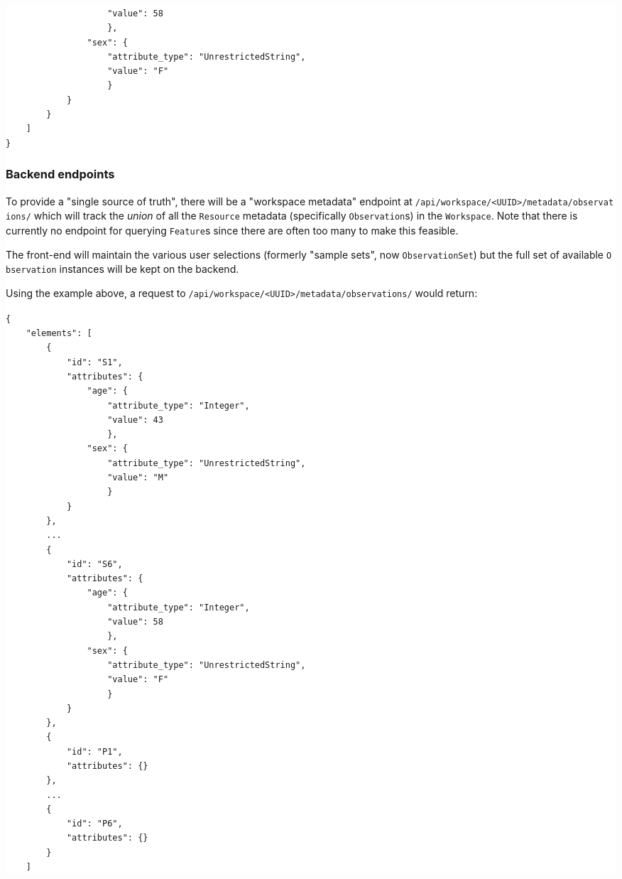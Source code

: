 ```
                    "value": 58
                    },
                "sex": {
                    "attribute_type": "UnrestrictedString",
                    "value": "F"
                    }
            }
        }
    ]
}
```

[//]: <> (Unsure how this might work on the front-end in terms of updating the `Observation` instances so that they all have this information. If the `ObservationSet` was setup to have pointers/references to the `Observation` instances then the changes could percolate to all the `ObservationSet` instances.)

### Backend endpoints

To provide a "single source of truth", there will be a "workspace metadata" endpoint at `/api/workspace/<UUID>/metadata/observations/` which will track the *union* of all the `Resource` metadata (specifically `Observation`s) in the `Workspace`. Note that there is currently no endpoint for querying `Feature`s since there are often too many to make this feasible.

The front-end will maintain the various user selections (formerly "sample sets", now `ObservationSet`) but the full set of available `Observation` instances will be kept on the backend.

Using the example above, a request to `/api/workspace/<UUID>/metadata/observations/` would return:

```
{
    "elements": [
        {
            "id": "S1",
            "attributes": {
                "age": {
                    "attribute_type": "Integer",
                    "value": 43
                    },
                "sex": {
                    "attribute_type": "UnrestrictedString",
                    "value": "M"
                    }
            }
        },
        ...
        {
            "id": "S6",
            "attributes": {
                "age": {
                    "attribute_type": "Integer",
                    "value": 58
                    },
                "sex": {
                    "attribute_type": "UnrestrictedString",
                    "value": "F"
                    }
            }
        },
        {
            "id": "P1",
            "attributes": {}
        }, 
        ...
        {
            "id": "P6",
            "attributes": {}
        }
    ]
```

[//]: <> (We could use a heatmap to visualize how users have created various selections:)